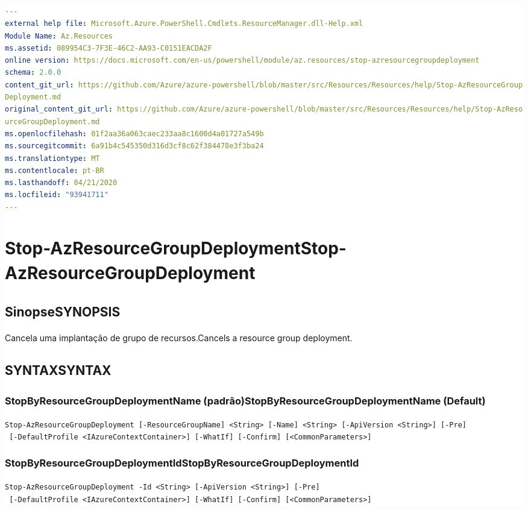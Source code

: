 ```yaml
---
external help file: Microsoft.Azure.PowerShell.Cmdlets.ResourceManager.dll-Help.xml
Module Name: Az.Resources
ms.assetid: 089954C3-7F3E-46C2-AA93-C0151EACDA2F
online version: https://docs.microsoft.com/en-us/powershell/module/az.resources/stop-azresourcegroupdeployment
schema: 2.0.0
content_git_url: https://github.com/Azure/azure-powershell/blob/master/src/Resources/Resources/help/Stop-AzResourceGroupDeployment.md
original_content_git_url: https://github.com/Azure/azure-powershell/blob/master/src/Resources/Resources/help/Stop-AzResourceGroupDeployment.md
ms.openlocfilehash: 01f2aa36a063caec233aa8c1600d4a01727a549b
ms.sourcegitcommit: 6a91b4c545350d316d3cf8c62f384478e3f3ba24
ms.translationtype: MT
ms.contentlocale: pt-BR
ms.lasthandoff: 04/21/2020
ms.locfileid: "93941711"
---
```

# <span data-ttu-id="d2898-101">Stop-AzResourceGroupDeployment</span><span class="sxs-lookup"><span data-stu-id="d2898-101">Stop-AzResourceGroupDeployment</span></span>

## <span data-ttu-id="d2898-102">Sinopse</span><span class="sxs-lookup"><span data-stu-id="d2898-102">SYNOPSIS</span></span>
<span data-ttu-id="d2898-103">Cancela uma implantação de grupo de recursos.</span><span class="sxs-lookup"><span data-stu-id="d2898-103">Cancels a resource group deployment.</span></span>

## <span data-ttu-id="d2898-104">SYNTAX</span><span class="sxs-lookup"><span data-stu-id="d2898-104">SYNTAX</span></span>

### <span data-ttu-id="d2898-105">StopByResourceGroupDeploymentName (padrão)</span><span class="sxs-lookup"><span data-stu-id="d2898-105">StopByResourceGroupDeploymentName (Default)</span></span>
```
Stop-AzResourceGroupDeployment [-ResourceGroupName] <String> [-Name] <String> [-ApiVersion <String>] [-Pre]
 [-DefaultProfile <IAzureContextContainer>] [-WhatIf] [-Confirm] [<CommonParameters>]
```

### <span data-ttu-id="d2898-106">StopByResourceGroupDeploymentId</span><span class="sxs-lookup"><span data-stu-id="d2898-106">StopByResourceGroupDeploymentId</span></span>
```
Stop-AzResourceGroupDeployment -Id <String> [-ApiVersion <String>] [-Pre]
 [-DefaultProfile <IAzureContextContainer>] [-WhatIf] [-Confirm] [<CommonParameters>]
```
